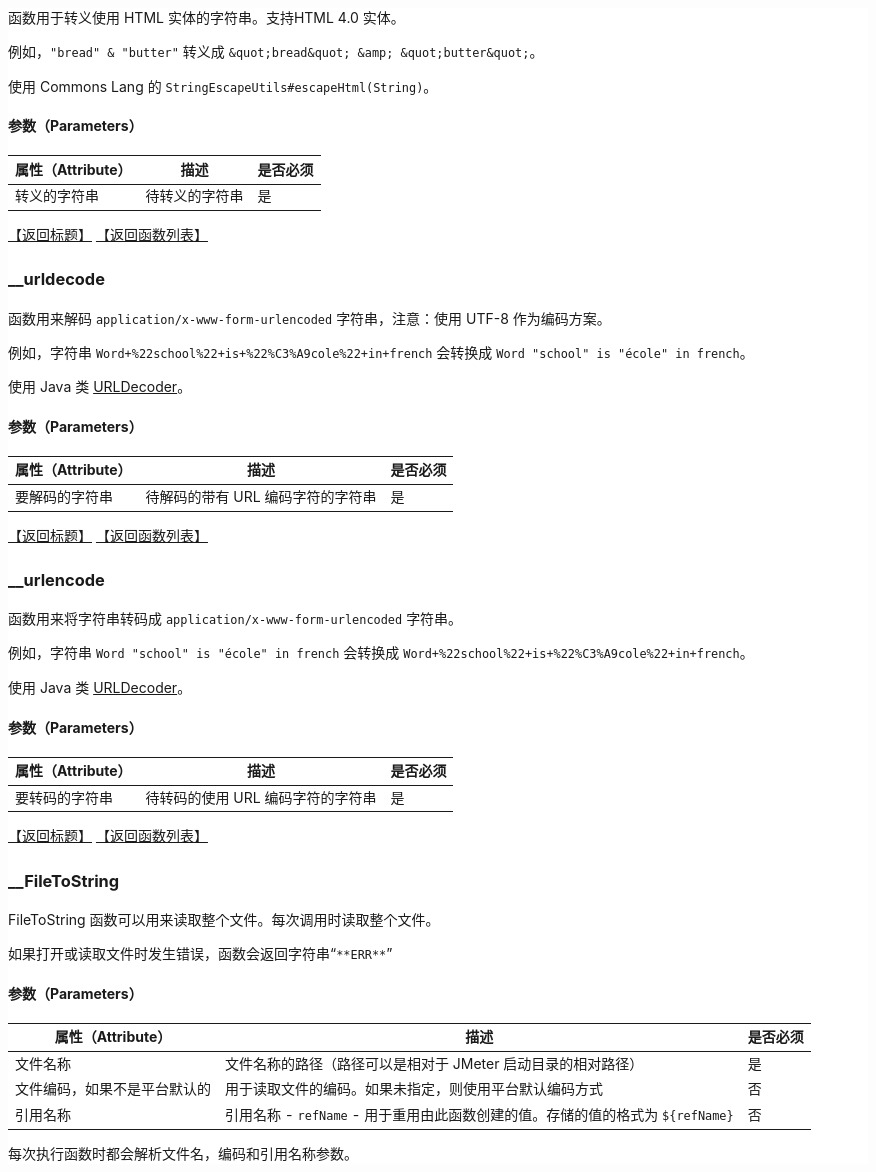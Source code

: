函数用于转义使用 HTML 实体的字符串。支持HTML 4.0 实体。

例如，`"bread" & "butter"` 转义成 `&quot;bread&quot; &amp; &quot;butter&quot;`。

使用 Commons Lang 的 `StringEscapeUtils#escapeHtml(String)`。
#### 参数（Parameters）

属性（Attribute）| 描述| 是否必须
---------|----------|---------
转义的字符串 | 待转义的字符串 | 是

[【返回标题】](#20-函数和变量) [【返回函数列表】](#functions_list)

<h3 id="urldecode">__urldecode</h3>

函数用来解码 `application/x-www-form-urlencoded` 字符串，注意：使用 UTF-8 作为编码方案。

例如，字符串 `Word+%22school%22+is+%22%C3%A9cole%22+in+french` 会转换成 `Word "school" is "école" in french`。

使用 Java 类 [URLDecoder](https://docs.oracle.com/javase/7/docs/api/java/net/URLDecoder.html)。

#### 参数（Parameters）

属性（Attribute）| 描述| 是否必须
---------|----------|---------
要解码的字符串 | 待解码的带有 URL 编码字符的字符串 | 是

[【返回标题】](#20-函数和变量) [【返回函数列表】](#functions_list)

<h3 id="urlencode">__urlencode</h3>

函数用来将字符串转码成 `application/x-www-form-urlencoded` 字符串。

例如，字符串 `Word "school" is "école" in french` 会转换成 `Word+%22school%22+is+%22%C3%A9cole%22+in+french`。

使用 Java 类 [URLDecoder](https://docs.oracle.com/javase/7/docs/api/java/net/URLDecoder.html)。

#### 参数（Parameters）

属性（Attribute）| 描述| 是否必须
---------|----------|---------
要转码的字符串 | 待转码的使用 URL 编码字符的字符串 | 是

[【返回标题】](#20-函数和变量) [【返回函数列表】](#functions_list)

<h3 id="FileToString">__FileToString</h3>

FileToString 函数可以用来读取整个文件。每次调用时读取整个文件。

如果打开或读取文件时发生错误，函数会返回字符串“`**ERR**`”

#### 参数（Parameters）

属性（Attribute）| 描述| 是否必须
---------|----------|---------
文件名称 | 文件名称的路径（路径可以是相对于 JMeter 启动目录的相对路径） | 是
文件编码，如果不是平台默认的 | 用于读取文件的编码。如果未指定，则使用平台默认编码方式 | 否
引用名称 | 引用名称 - `refName` - 用于重用由此函数创建的值。存储的值的格式为 `${refName}` | 否

每次执行函数时都会解析文件名，编码和引用名称参数。
